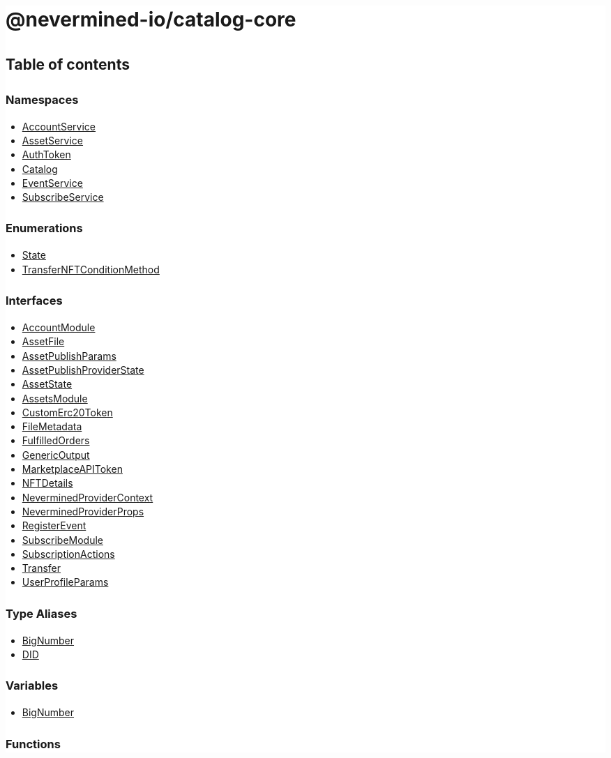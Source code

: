 # @nevermined-io/catalog-core

## Table of contents

### Namespaces

- [AccountService](modules/AccountService.md)
- [AssetService](modules/AssetService.md)
- [AuthToken](modules/AuthToken.md)
- [Catalog](modules/Catalog.md)
- [EventService](modules/EventService.md)
- [SubscribeService](modules/SubscribeService.md)

### Enumerations

- [State](enums/State.md)
- [TransferNFTConditionMethod](enums/TransferNFTConditionMethod.md)

### Interfaces

- [AccountModule](interfaces/AccountModule.md)
- [AssetFile](interfaces/AssetFile.md)
- [AssetPublishParams](interfaces/AssetPublishParams.md)
- [AssetPublishProviderState](interfaces/AssetPublishProviderState.md)
- [AssetState](interfaces/AssetState.md)
- [AssetsModule](interfaces/AssetsModule.md)
- [CustomErc20Token](interfaces/CustomErc20Token.md)
- [FileMetadata](interfaces/FileMetadata.md)
- [FulfilledOrders](interfaces/FulfilledOrders.md)
- [GenericOutput](interfaces/GenericOutput.md)
- [MarketplaceAPIToken](interfaces/MarketplaceAPIToken.md)
- [NFTDetails](interfaces/NFTDetails.md)
- [NeverminedProviderContext](interfaces/NeverminedProviderContext.md)
- [NeverminedProviderProps](interfaces/NeverminedProviderProps.md)
- [RegisterEvent](interfaces/RegisterEvent.md)
- [SubscribeModule](interfaces/SubscribeModule.md)
- [SubscriptionActions](interfaces/SubscriptionActions.md)
- [Transfer](interfaces/Transfer.md)
- [UserProfileParams](interfaces/UserProfileParams.md)

### Type Aliases

- [BigNumber](modules.md#bignumber)
- [DID](modules.md#did)

### Variables

- [BigNumber](modules.md#bignumber-1)

### Functions
